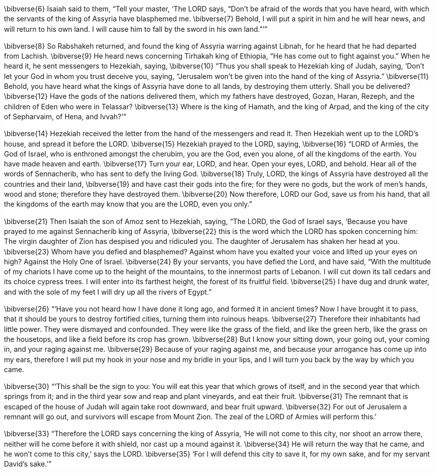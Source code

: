 \bibverse{6} Isaiah said to them, “Tell your master, ‘The LORD says, “Don’t be afraid of the words that you have heard, with which the servants of the king of Assyria have blasphemed me. \bibverse{7} Behold, I will put a spirit in him and he will hear news, and will return to his own land. I will cause him to fall by the sword in his own land.”’” 

\bibverse{8} So Rabshakeh returned, and found the king of Assyria warring against Libnah, for he heard that he had departed from Lachish. \bibverse{9} He heard news concerning Tirhakah king of Ethiopia, “He has come out to fight against you.” When he heard it, he sent messengers to Hezekiah, saying, \bibverse{10} “Thus you shall speak to Hezekiah king of Judah, saying, ‘Don’t let your God in whom you trust deceive you, saying, “Jerusalem won’t be given into the hand of the king of Assyria.” \bibverse{11} Behold, you have heard what the kings of Assyria have done to all lands, by destroying them utterly. Shall you be delivered? \bibverse{12} Have the gods of the nations delivered them, which my fathers have destroyed, Gozan, Haran, Rezeph, and the children of Eden who were in Telassar? \bibverse{13} Where is the king of Hamath, and the king of Arpad, and the king of the city of Sepharvaim, of Hena, and Ivvah?’” 

\bibverse{14} Hezekiah received the letter from the hand of the messengers and read it. Then Hezekiah went up to the LORD’s house, and spread it before the LORD. \bibverse{15} Hezekiah prayed to the LORD, saying, \bibverse{16} “LORD of Armies, the God of Israel, who is enthroned amongst the cherubim, you are the God, even you alone, of all the kingdoms of the earth. You have made heaven and earth. \bibverse{17} Turn your ear, LORD, and hear. Open your eyes, LORD, and behold. Hear all of the words of Sennacherib, who has sent to defy the living God. \bibverse{18} Truly, LORD, the kings of Assyria have destroyed all the countries and their land, \bibverse{19} and have cast their gods into the fire; for they were no gods, but the work of men’s hands, wood and stone; therefore they have destroyed them. \bibverse{20} Now therefore, LORD our God, save us from his hand, that all the kingdoms of the earth may know that you are the LORD, even you only.” 

\bibverse{21} Then Isaiah the son of Amoz sent to Hezekiah, saying, “The LORD, the God of Israel says, ‘Because you have prayed to me against Sennacherib king of Assyria, \bibverse{22} this is the word which the LORD has spoken concerning him: The virgin daughter of Zion has despised you and ridiculed you. The daughter of Jerusalem has shaken her head at you. \bibverse{23} Whom have you defied and blasphemed? Against whom have you exalted your voice and lifted up your eyes on high? Against the Holy One of Israel. \bibverse{24} By your servants, you have defied the Lord, and have said, “With the multitude of my chariots I have come up to the height of the mountains, to the innermost parts of Lebanon. I will cut down its tall cedars and its choice cypress trees. I will enter into its farthest height, the forest of its fruitful field. \bibverse{25} I have dug and drunk water, and with the sole of my feet I will dry up all the rivers of Egypt.” 

\bibverse{26} “‘Have you not heard how I have done it long ago, and formed it in ancient times? Now I have brought it to pass, that it should be yours to destroy fortified cities, turning them into ruinous heaps. \bibverse{27} Therefore their inhabitants had little power. They were dismayed and confounded. They were like the grass of the field, and like the green herb, like the grass on the housetops, and like a field before its crop has grown. \bibverse{28} But I know your sitting down, your going out, your coming in, and your raging against me. \bibverse{29} Because of your raging against me, and because your arrogance has come up into my ears, therefore I will put my hook in your nose and my bridle in your lips, and I will turn you back by the way by which you came. 

\bibverse{30} “‘This shall be the sign to you: You will eat this year that which grows of itself, and in the second year that which springs from it; and in the third year sow and reap and plant vineyards, and eat their fruit. \bibverse{31} The remnant that is escaped of the house of Judah will again take root downward, and bear fruit upward. \bibverse{32} For out of Jerusalem a remnant will go out, and survivors will escape from Mount Zion. The zeal of the LORD of Armies will perform this.’ 

\bibverse{33} “Therefore the LORD says concerning the king of Assyria, ‘He will not come to this city, nor shoot an arrow there, neither will he come before it with shield, nor cast up a mound against it. \bibverse{34} He will return the way that he came, and he won’t come to this city,’ says the LORD. \bibverse{35} ‘For I will defend this city to save it, for my own sake, and for my servant David’s sake.’” 
